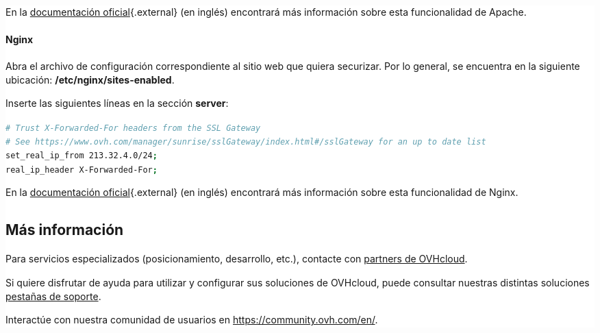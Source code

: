En la [documentación oficial](https://httpd.apache.org/docs/current/es/mod/mod_remoteip.html){.external} (en inglés) encontrará más información sobre esta funcionalidad de Apache.


#### Nginx
Abra el archivo de configuración correspondiente al sitio web que quiera securizar. Por lo general, se encuentra en la siguiente ubicación: **/etc/nginx/sites-enabled**.

Inserte las siguientes líneas en la sección **server**:


```bash
# Trust X-Forwarded-For headers from the SSL Gateway
# See https://www.ovh.com/manager/sunrise/sslGateway/index.html#/sslGateway for an up to date list
set_real_ip_from 213.32.4.0/24;
real_ip_header X-Forwarded-For;
```

En la [documentación oficial](http://nginx.org/en/docs/http/ngx_http_realip_module.html){.external} (en inglés) encontrará más información sobre esta funcionalidad de Nginx.

## Más información

Para servicios especializados (posicionamiento, desarrollo, etc.), contacte con [partners de OVHcloud](https://partner.ovhcloud.com/es-es/).

Si quiere disfrutar de ayuda para utilizar y configurar sus soluciones de OVHcloud, puede consultar nuestras distintas soluciones [pestañas de soporte](https://www.ovhcloud.com/es-es/support-levels/).

Interactúe con nuestra comunidad de usuarios en <https://community.ovh.com/en/>.
